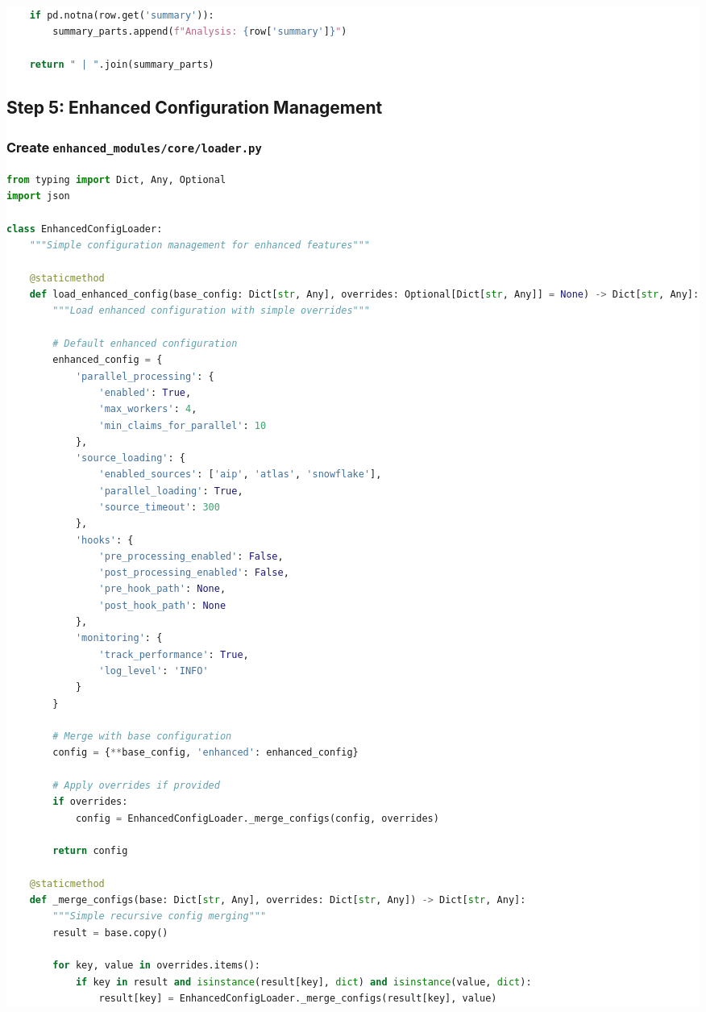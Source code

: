 ```python
    if pd.notna(row.get('summary')):
        summary_parts.append(f"Analysis: {row['summary']}")
    
    return " | ".join(summary_parts)
```

## Step 5: Enhanced Configuration Management

### Create `enhanced_modules/core/loader.py`
```python
from typing import Dict, Any, Optional
import json

class EnhancedConfigLoader:
    """Simple configuration management for enhanced features"""
    
    @staticmethod
    def load_enhanced_config(base_config: Dict[str, Any], overrides: Optional[Dict[str, Any]] = None) -> Dict[str, Any]:
        """Load enhanced configuration with simple overrides"""
        
        # Default enhanced configuration
        enhanced_config = {
            'parallel_processing': {
                'enabled': True,
                'max_workers': 4,
                'min_claims_for_parallel': 10
            },
            'source_loading': {
                'enabled_sources': ['aip', 'atlas', 'snowflake'],
                'parallel_loading': True,
                'source_timeout': 300
            },
            'hooks': {
                'pre_processing_enabled': False,
                'post_processing_enabled': False,
                'pre_hook_path': None,
                'post_hook_path': None
            },
            'monitoring': {
                'track_performance': True,
                'log_level': 'INFO'
            }
        }
        
        # Merge with base configuration
        config = {**base_config, 'enhanced': enhanced_config}
        
        # Apply overrides if provided
        if overrides:
            config = EnhancedConfigLoader._merge_configs(config, overrides)
        
        return config
    
    @staticmethod
    def _merge_configs(base: Dict[str, Any], overrides: Dict[str, Any]) -> Dict[str, Any]:
        """Simple recursive config merging"""
        result = base.copy()
        
        for key, value in overrides.items():
            if key in result and isinstance(result[key], dict) and isinstance(value, dict):
                result[key] = EnhancedConfigLoader._merge_configs(result[key], value)
```